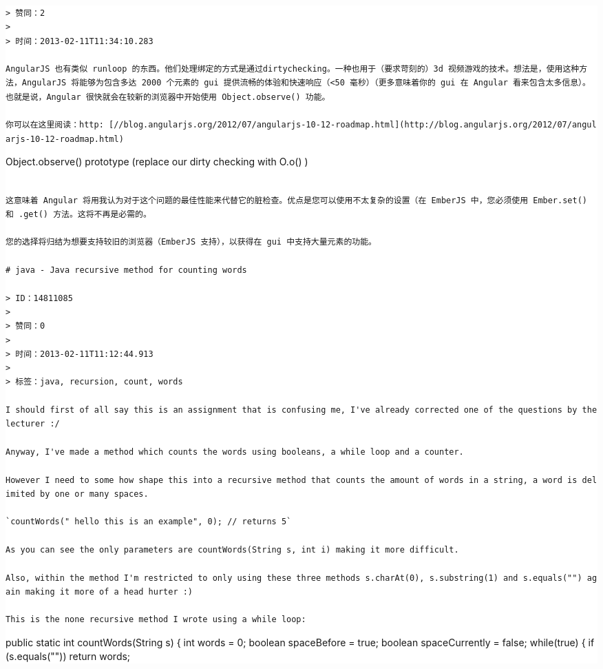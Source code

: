 ```
> 赞同：2
> 
> 时间：2013-02-11T11:34:10.283

AngularJS 也有类似 runloop 的东西。他们处理绑定的方式是通过dirtychecking。一种也用于（要求苛刻的）3d 视频游戏的技术。想法是，使用这种方法，AngularJS 将能够为包含多达 2000 个元素的 gui 提供流畅的体验和快速响应（<50 毫秒）（更多意味着你的 gui 在 Angular 看来包含太多信息）。也就是说，Angular 很快就会在较新的浏览器中开始使用 Object.observe() 功能。

你可以在这里阅读：http: [//blog.angularjs.org/2012/07/angularjs-10-12-roadmap.html](http://blog.angularjs.org/2012/07/angularjs-10-12-roadmap.html)

```
Object.observe() prototype (replace our dirty checking with O.o() ) 
```

这意味着 Angular 将用我认为对于这个问题的最佳性能来代替它的脏检查。优点是您可以使用不太复杂的设置（在 EmberJS 中，您必须使用 Ember.set() 和 .get() 方法。这将不再是必需的。

您的选择将归结为想要支持较旧的浏览器（EmberJS 支持），以获得在 gui 中支持大量元素的功能。

# java - Java recursive method for counting words

> ID：14811085
> 
> 赞同：0
> 
> 时间：2013-02-11T11:12:44.913
> 
> 标签：java, recursion, count, words

I should first of all say this is an assignment that is confusing me, I've already corrected one of the questions by the lecturer :/

Anyway, I've made a method which counts the words using booleans, a while loop and a counter.

However I need to some how shape this into a recursive method that counts the amount of words in a string, a word is delimited by one or many spaces.

`countWords(" hello this is an example", 0); // returns 5`

As you can see the only parameters are countWords(String s, int i) making it more difficult.

Also, within the method I'm restricted to only using these three methods s.charAt(0), s.substring(1) and s.equals("") again making it more of a head hurter :)

This is the none recursive method I wrote using a while loop:

```
public static int countWords(String s) {
    int words = 0;
    boolean spaceBefore = true;
    boolean spaceCurrently = false;
    while(true) {
        if (s.equals(""))
            return words;
